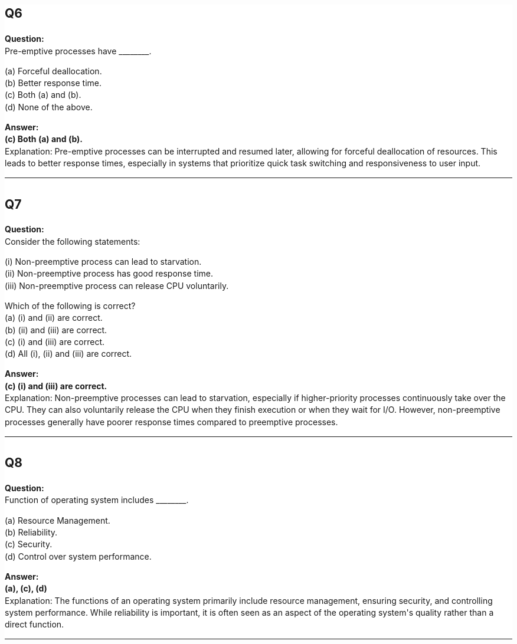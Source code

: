
## Q6
**Question:**  
Pre-emptive processes have ________.

(a) Forceful deallocation.  
(b) Better response time.  
(c) Both (a) and (b).  
(d) None of the above.

**Answer:**  
**(c) Both (a) and (b).**  
Explanation: Pre-emptive processes can be interrupted and resumed later, allowing for forceful deallocation of resources. This leads to better response times, especially in systems that prioritize quick task switching and responsiveness to user input.

---

## Q7
**Question:**  
Consider the following statements:

(i) Non-preemptive process can lead to starvation.  
(ii) Non-preemptive process has good response time.  
(iii) Non-preemptive process can release CPU voluntarily.  

Which of the following is correct?  
(a) (i) and (ii) are correct.   
(b) (ii) and (iii) are correct.     
(c) (i) and (iii) are correct.  
(d) All (i), (ii) and (iii) are correct.

**Answer:**  
**(c) (i) and (iii) are correct.**  
Explanation: Non-preemptive processes can lead to starvation, especially if higher-priority processes continuously take over the CPU. They can also voluntarily release the CPU when they finish execution or when they wait for I/O. However, non-preemptive processes generally have poorer response times compared to preemptive processes.

---

## Q8
**Question:**  
Function of operating system includes ________.    

(a) Resource Management.   
(b) Reliability.     
(c) Security.  
(d) Control over system performance.

**Answer:**  
**(a), (c), (d)**  
Explanation: The functions of an operating system primarily include resource management, ensuring security, and controlling system performance. While reliability is important, it is often seen as an aspect of the operating system's quality rather than a direct function.

---